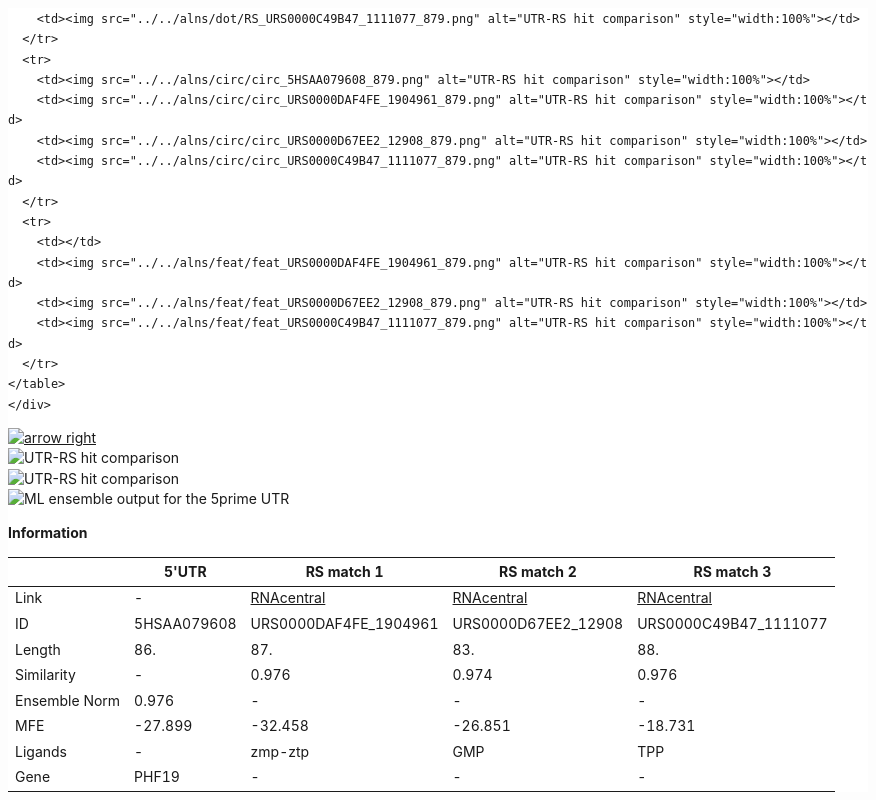         <td><img src="../../alns/dot/RS_URS0000C49B47_1111077_879.png" alt="UTR-RS hit comparison" style="width:100%"></td>
      </tr>
      <tr>
        <td><img src="../../alns/circ/circ_5HSAA079608_879.png" alt="UTR-RS hit comparison" style="width:100%"></td>
        <td><img src="../../alns/circ/circ_URS0000DAF4FE_1904961_879.png" alt="UTR-RS hit comparison" style="width:100%"></td>
        <td><img src="../../alns/circ/circ_URS0000D67EE2_12908_879.png" alt="UTR-RS hit comparison" style="width:100%"></td>
        <td><img src="../../alns/circ/circ_URS0000C49B47_1111077_879.png" alt="UTR-RS hit comparison" style="width:100%"></td>
      </tr>
      <tr>
        <td></td>
        <td><img src="../../alns/feat/feat_URS0000DAF4FE_1904961_879.png" alt="UTR-RS hit comparison" style="width:100%"></td>
        <td><img src="../../alns/feat/feat_URS0000D67EE2_12908_879.png" alt="UTR-RS hit comparison" style="width:100%"></td>
        <td><img src="../../alns/feat/feat_URS0000C49B47_1111077_879.png" alt="UTR-RS hit comparison" style="width:100%"></td>
      </tr>
    </table>
    </div>
  <div class="column">
    <a href="../../_mds/MRPS10/"><img src="../../icons/arrow_right.png" alt="arrow right" style="width:100%"></a>
  </div>
</div>


<div class="row" >
    <div class="column_center">
        <img src="../../alns/feat/featcomp_879.png" alt="UTR-RS hit comparison" style="width:100%">
    </div>
</div>

<div class="row" >
    <div class="column_center">
        <img src="../../alns/bpp/bpp_879.png" alt="UTR-RS hit comparison" style="width:100%">
    </div>
</div>



<div class="row">
    <div class="column_center">
        <img src="../../alns/ens/ens_879.png" alt="ML ensemble output for the 5prime UTR" style="width:100%">
    </div>
</div>


**Information**

| | 5'UTR       | RS match 1   | RS match 2  | RS match 3 |
| ---- | ----------- | ----------- | ----------- | ----------- |
| <span title="Link to the sequence source">Link</span> | -  | <a href="https://rnacentral.org/rna/URS0000DAF4FE/1904961" target="_blank" rel="noopener noreferrer">RNAcentral</a>     |<a href="https://rnacentral.org/rna/URS0000D67EE2/12908" target="_blank" rel="noopener noreferrer">RNAcentral</a>  | <a href="https://rnacentral.org/rna/URS0000C49B47/1111077" target="_blank" rel="noopener noreferrer">RNAcentral</a>   |
| <span title="ID within respective databases">ID</span>  | 5HSAA079608     | URS0000DAF4FE_1904961     | URS0000D67EE2_12908     | URS0000C49B47_1111077     |
| <span title="Length of the sequence in question">Length</span>  | 86.     |  87.    | 83.   |  88.    |
| <span title="Similarity score calculated from all similarity metrics">Similarity</span>  | - | 0.976 | 0.974 | 0.976 |
| <span title="Ensemble classification via all 19 ML classifiers">Ensemble Norm</span>  | 0.976 | - | - | - |
| <span title="Nupack Mean Free Energy of the secondary structure">MFE</span>  | -27.899 | -32.458 | -26.851 | -18.731 |
| <span title="Reported Ligand match on RNAcentral or via RFAM">Ligands</span>  | - | zmp-ztp | GMP | TPP |
| <span title="Homo Sapiens gene abbreviation">Gene</span>  | PHF19 | - | - | - |